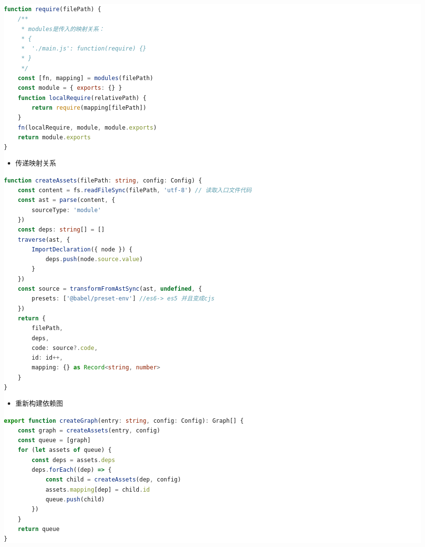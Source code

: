 ~~~js
function require(filePath) {
    /**
     * modules是传入的映射关系：
     * {
     *  './main.js': function(require) {}
     * }
     */
    const [fn, mapping] = modules(filePath)
    const module = { exports: {} }
    function localRequire(relativePath) {
        return require(mapping[filePath])
    }
    fn(localRequire, module, module.exports)
    return module.exports
}
~~~

- 传递映射关系

~~~ts
function createAssets(filePath: string, config: Config) {
    const content = fs.readFileSync(filePath, 'utf-8') // 读取入口文件代码
    const ast = parse(content, {
        sourceType: 'module'
    })
    const deps: string[] = []
    traverse(ast, {
        ImportDeclaration({ node }) {
            deps.push(node.source.value)
        }
    })
    const source = transformFromAstSync(ast, undefined, {
        presets: ['@babel/preset-env'] //es6-> es5 并且变成cjs
    })
    return {
        filePath,
        deps,
        code: source?.code,
        id: id++,
        mapping: {} as Record<string, number>
    }
}
~~~

- 重新构建依赖图

~~~ts
export function createGraph(entry: string, config: Config): Graph[] {
    const graph = createAssets(entry, config)
    const queue = [graph]
    for (let assets of queue) {
        const deps = assets.deps
        deps.forEach((dep) => {
            const child = createAssets(dep, config)
            assets.mapping[dep] = child.id
            queue.push(child)
        })
    }
    return queue
}
~~~
